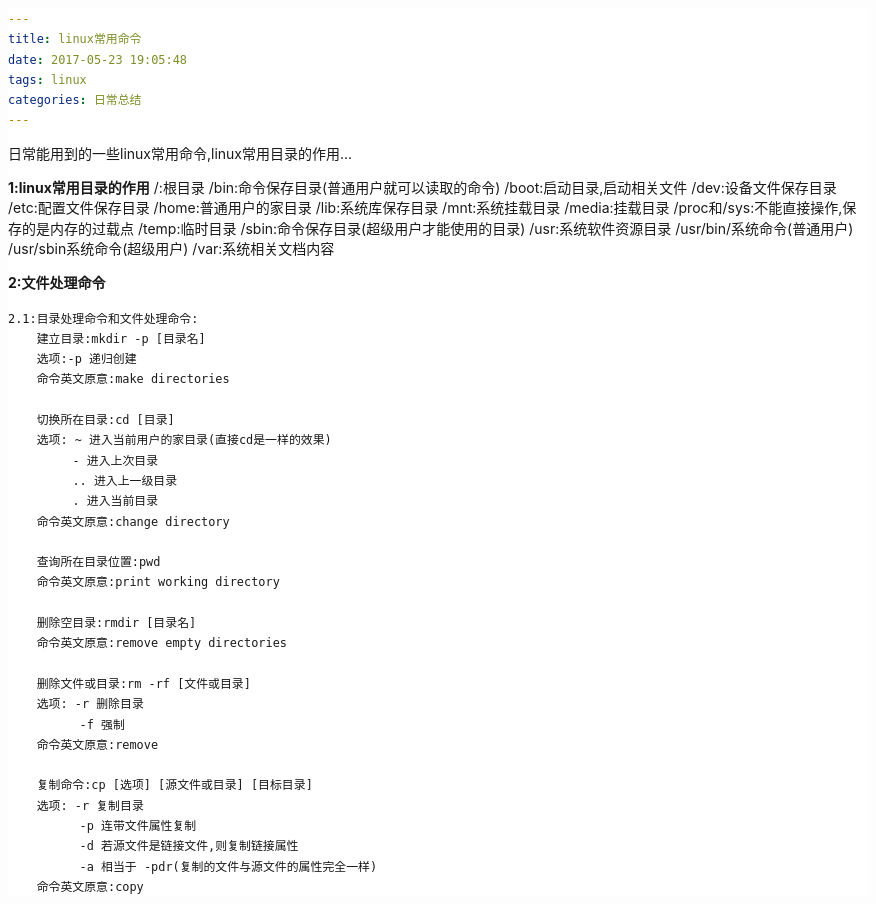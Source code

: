 ```yaml
---
title: linux常用命令
date: 2017-05-23 19:05:48
tags: linux
categories: 日常总结
---
```

日常能用到的一些linux常用命令,linux常用目录的作用...

**1:linux常用目录的作用**
	/:根目录
	/bin:命令保存目录(普通用户就可以读取的命令)
	/boot:启动目录,启动相关文件
	/dev:设备文件保存目录
	/etc:配置文件保存目录
	/home:普通用户的家目录
	/lib:系统库保存目录
	/mnt:系统挂载目录
	/media:挂载目录
	/proc和/sys:不能直接操作,保存的是内存的过载点
	/temp:临时目录
	/sbin:命令保存目录(超级用户才能使用的目录)
	/usr:系统软件资源目录
		/usr/bin/系统命令(普通用户)
		/usr/sbin系统命令(超级用户)
	/var:系统相关文档内容

**2:文件处理命令**
	
	2.1:目录处理命令和文件处理命令:
		建立目录:mkdir -p [目录名]
		选项:-p 递归创建
		命令英文原意:make directories	
		
		切换所在目录:cd [目录]
		选项: ~ 进入当前用户的家目录(直接cd是一样的效果)
    		 - 进入上次目录
		     .. 进入上一级目录
		     . 进入当前目录
		命令英文原意:change directory	 
		
		查询所在目录位置:pwd
		命令英文原意:print working directory
		
		删除空目录:rmdir [目录名]
		命令英文原意:remove empty directories
	
		删除文件或目录:rm -rf [文件或目录]
		选项: -r 删除目录
		      -f 强制
		命令英文原意:remove
		
		复制命令:cp [选项] [源文件或目录] [目标目录]
		选项: -r 复制目录
		      -p 连带文件属性复制
		      -d 若源文件是链接文件,则复制链接属性
		      -a 相当于 -pdr(复制的文件与源文件的属性完全一样)
		命令英文原意:copy
